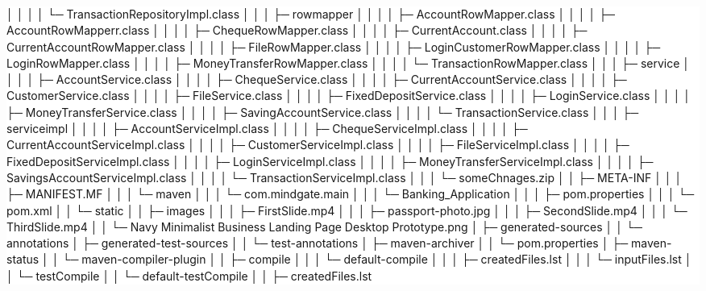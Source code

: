 │     │  │        │  └─ TransactionRepositoryImpl.class
│     │  │        ├─ rowmapper
│     │  │        │  ├─ AccountRowMapper.class
│     │  │        │  ├─ AccountRowMapperr.class
│     │  │        │  ├─ ChequeRowMapper.class
│     │  │        │  ├─ CurrentAccount.class
│     │  │        │  ├─ CurrentAccountRowMapper.class
│     │  │        │  ├─ FileRowMapper.class
│     │  │        │  ├─ LoginCustomerRowMapper.class
│     │  │        │  ├─ LoginRowMapper.class
│     │  │        │  ├─ MoneyTransferRowMapper.class
│     │  │        │  └─ TransactionRowMapper.class
│     │  │        ├─ service
│     │  │        │  ├─ AccountService.class
│     │  │        │  ├─ ChequeService.class
│     │  │        │  ├─ CurrentAccountService.class
│     │  │        │  ├─ CustomerService.class
│     │  │        │  ├─ FileService.class
│     │  │        │  ├─ FixedDepositService.class
│     │  │        │  ├─ LoginService.class
│     │  │        │  ├─ MoneyTransferService.class
│     │  │        │  ├─ SavingAccountService.class
│     │  │        │  └─ TransactionService.class
│     │  │        ├─ serviceimpl
│     │  │        │  ├─ AccountServiceImpl.class
│     │  │        │  ├─ ChequeServiceImpl.class
│     │  │        │  ├─ CurrentAccountServiceImpl.class
│     │  │        │  ├─ CustomerServiceImpl.class
│     │  │        │  ├─ FileServiceImpl.class
│     │  │        │  ├─ FixedDepositServiceImpl.class
│     │  │        │  ├─ LoginServiceImpl.class
│     │  │        │  ├─ MoneyTransferServiceImpl.class
│     │  │        │  ├─ SavingsAccountServiceImpl.class
│     │  │        │  └─ TransactionServiceImpl.class
│     │  │        └─ someChnages.zip
│     │  ├─ META-INF
│     │  │  ├─ MANIFEST.MF
│     │  │  └─ maven
│     │  │     └─ com.mindgate.main
│     │  │        └─ Banking_Application
│     │  │           ├─ pom.properties
│     │  │           └─ pom.xml
│     │  └─ static
│     │     ├─ images
│     │     │  ├─ FirstSlide.mp4
│     │     │  ├─ passport-photo.jpg
│     │     │  ├─ SecondSlide.mp4
│     │     │  └─ ThirdSlide.mp4
│     │     └─ Navy Minimalist Business Landing Page Desktop Prototype.png
│     ├─ generated-sources
│     │  └─ annotations
│     ├─ generated-test-sources
│     │  └─ test-annotations
│     ├─ maven-archiver
│     │  └─ pom.properties
│     ├─ maven-status
│     │  └─ maven-compiler-plugin
│     │     ├─ compile
│     │     │  └─ default-compile
│     │     │     ├─ createdFiles.lst
│     │     │     └─ inputFiles.lst
│     │     └─ testCompile
│     │        └─ default-testCompile
│     │           ├─ createdFiles.lst